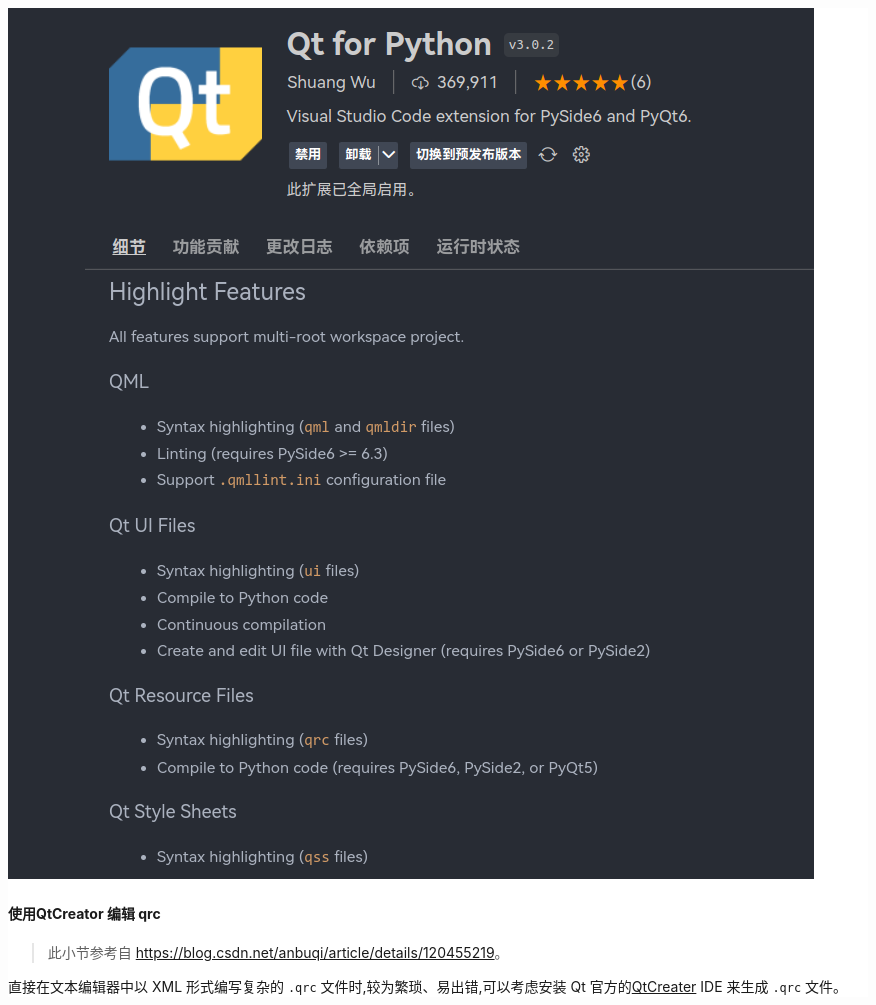 ![Qt for Python 插件提供了丰富的功能](./img/202302272114705.png)

#### 使用QtCreator 编辑 qrc

> 此小节参考自 <https://blog.csdn.net/anbuqi/article/details/120455219>。

直接在文本编辑器中以 XML 形式编写复杂的 `.qrc` 文件时,较为繁琐、易出错,可以考虑安装 Qt 官方的[QtCreater](https://www.qt.io/product/development-tools) IDE 来生成 `.qrc` 文件。
